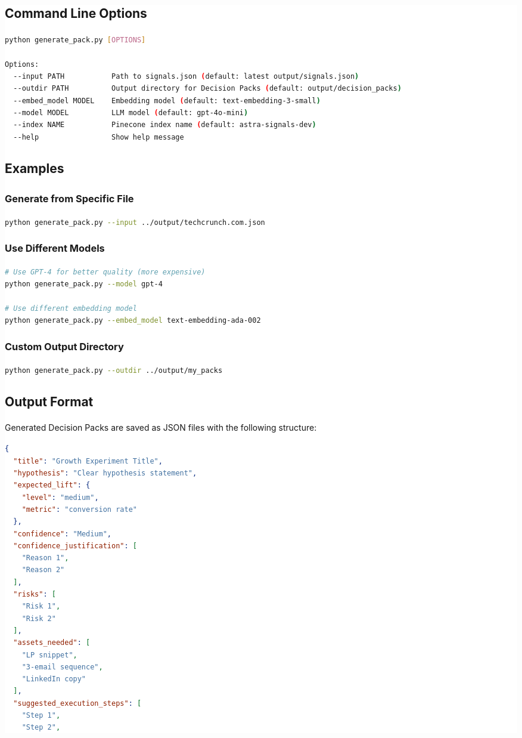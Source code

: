 ## Command Line Options

```bash
python generate_pack.py [OPTIONS]

Options:
  --input PATH           Path to signals.json (default: latest output/signals.json)
  --outdir PATH          Output directory for Decision Packs (default: output/decision_packs)
  --embed_model MODEL    Embedding model (default: text-embedding-3-small)
  --model MODEL          LLM model (default: gpt-4o-mini)
  --index NAME           Pinecone index name (default: astra-signals-dev)
  --help                 Show help message
```

## Examples

### Generate from Specific File
```bash
python generate_pack.py --input ../output/techcrunch.com.json
```

### Use Different Models
```bash
# Use GPT-4 for better quality (more expensive)
python generate_pack.py --model gpt-4

# Use different embedding model
python generate_pack.py --embed_model text-embedding-ada-002
```

### Custom Output Directory
```bash
python generate_pack.py --outdir ../output/my_packs
```

## Output Format

Generated Decision Packs are saved as JSON files with the following structure:

```json
{
  "title": "Growth Experiment Title",
  "hypothesis": "Clear hypothesis statement",
  "expected_lift": {
    "level": "medium",
    "metric": "conversion rate"
  },
  "confidence": "Medium",
  "confidence_justification": [
    "Reason 1",
    "Reason 2"
  ],
  "risks": [
    "Risk 1",
    "Risk 2"
  ],
  "assets_needed": [
    "LP snippet",
    "3-email sequence",
    "LinkedIn copy"
  ],
  "suggested_execution_steps": [
    "Step 1",
    "Step 2",
```